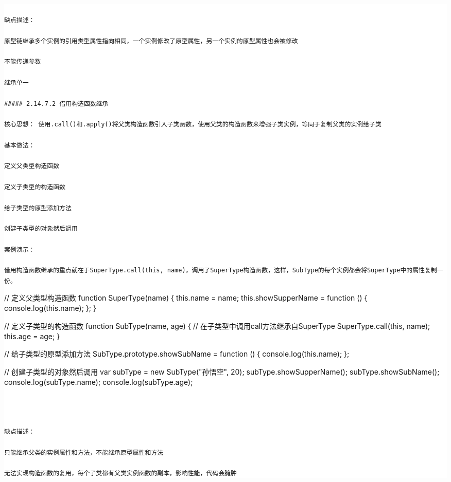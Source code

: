 
```

缺点描述：

原型链继承多个实例的引用类型属性指向相同，一个实例修改了原型属性，另一个实例的原型属性也会被修改

不能传递参数

继承单一

##### 2.14.7.2 借用构造函数继承

核心思想： 使用.call()和.apply()将父类构造函数引入子类函数，使用父类的构造函数来增强子类实例，等同于复制父类的实例给子类

基本做法：

定义父类型构造函数

定义子类型的构造函数

给子类型的原型添加方法

创建子类型的对象然后调用

案例演示：

借用构造函数继承的重点就在于SuperType.call(this, name)，调用了SuperType构造函数，这样，SubType的每个实例都会将SuperType中的属性复制一份。

```
// 定义父类型构造函数
function SuperType(name) {
    this.name = name;
    this.showSupperName = function () {
        console.log(this.name);
    };
}

// 定义子类型的构造函数
function SubType(name, age) {
    // 在子类型中调用call方法继承自SuperType
    SuperType.call(this, name);
    this.age = age;
}

// 给子类型的原型添加方法
SubType.prototype.showSubName = function () {
    console.log(this.name);
};

// 创建子类型的对象然后调用
var subType = new SubType("孙悟空", 20);
subType.showSupperName();
subType.showSubName();
console.log(subType.name);
console.log(subType.age);
```



缺点描述：

只能继承父类的实例属性和方法，不能继承原型属性和方法

无法实现构造函数的复用，每个子类都有父类实例函数的副本，影响性能，代码会臃肿

```